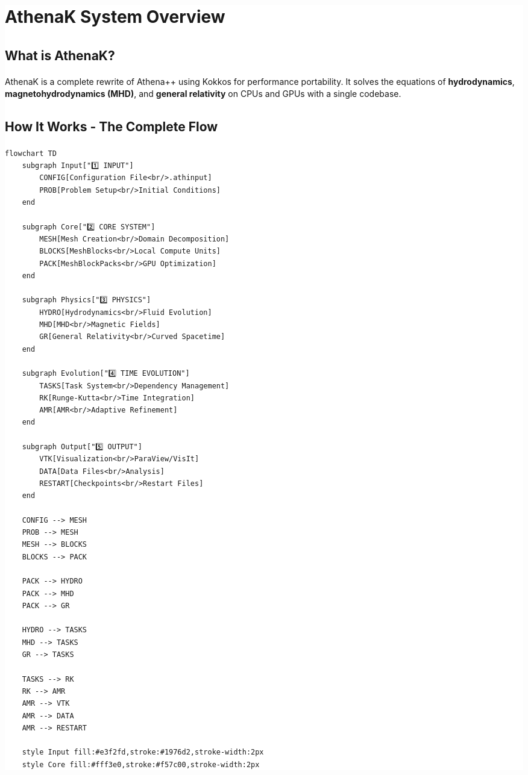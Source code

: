 # AthenaK System Overview

## What is AthenaK?

AthenaK is a complete rewrite of Athena++ using Kokkos for performance portability. It solves the equations of **hydrodynamics**, **magnetohydrodynamics (MHD)**, and **general relativity** on CPUs and GPUs with a single codebase.

## How It Works - The Complete Flow

```{mermaid}
flowchart TD
    subgraph Input["1️⃣ INPUT"]
        CONFIG[Configuration File<br/>.athinput]
        PROB[Problem Setup<br/>Initial Conditions]
    end

    subgraph Core["2️⃣ CORE SYSTEM"]
        MESH[Mesh Creation<br/>Domain Decomposition]
        BLOCKS[MeshBlocks<br/>Local Compute Units]
        PACK[MeshBlockPacks<br/>GPU Optimization]
    end

    subgraph Physics["3️⃣ PHYSICS"]
        HYDRO[Hydrodynamics<br/>Fluid Evolution]
        MHD[MHD<br/>Magnetic Fields]
        GR[General Relativity<br/>Curved Spacetime]
    end

    subgraph Evolution["4️⃣ TIME EVOLUTION"]
        TASKS[Task System<br/>Dependency Management]
        RK[Runge-Kutta<br/>Time Integration]
        AMR[AMR<br/>Adaptive Refinement]
    end

    subgraph Output["5️⃣ OUTPUT"]
        VTK[Visualization<br/>ParaView/VisIt]
        DATA[Data Files<br/>Analysis]
        RESTART[Checkpoints<br/>Restart Files]
    end

    CONFIG --> MESH
    PROB --> MESH
    MESH --> BLOCKS
    BLOCKS --> PACK
    
    PACK --> HYDRO
    PACK --> MHD
    PACK --> GR
    
    HYDRO --> TASKS
    MHD --> TASKS
    GR --> TASKS
    
    TASKS --> RK
    RK --> AMR
    AMR --> VTK
    AMR --> DATA
    AMR --> RESTART

    style Input fill:#e3f2fd,stroke:#1976d2,stroke-width:2px
    style Core fill:#fff3e0,stroke:#f57c00,stroke-width:2px
```